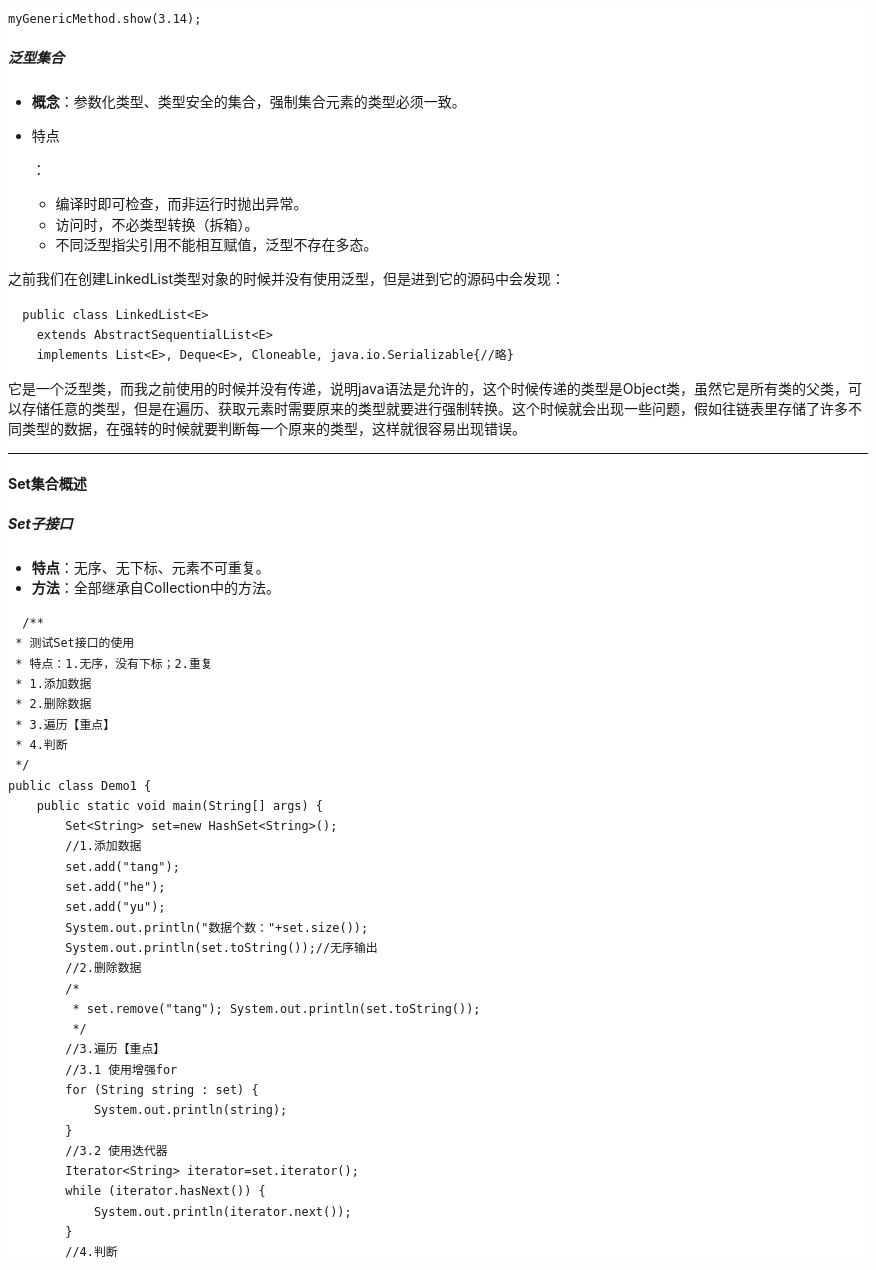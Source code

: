 ```
myGenericMethod.show(3.14);
```

##### **泛型集合**

- **概念**：参数化类型、类型安全的集合，强制集合元素的类型必须一致。

- 特点

  ：

  - 编译时即可检查，而非运行时抛出异常。
  - 访问时，不必类型转换（拆箱）。
  - 不同泛型指尖引用不能相互赋值，泛型不存在多态。

之前我们在创建LinkedList类型对象的时候并没有使用泛型，但是进到它的源码中会发现：

```
  public class LinkedList<E>
    extends AbstractSequentialList<E>
    implements List<E>, Deque<E>, Cloneable, java.io.Serializable{//略}
```

它是一个泛型类，而我之前使用的时候并没有传递，说明java语法是允许的，这个时候传递的类型是Object类，虽然它是所有类的父类，可以存储任意的类型，但是在遍历、获取元素时需要原来的类型就要进行强制转换。这个时候就会出现一些问题，假如往链表里存储了许多不同类型的数据，在强转的时候就要判断每一个原来的类型，这样就很容易出现错误。

------

#### **Set集合概述**

##### **Set子接口**

- **特点**：无序、无下标、元素不可重复。
- **方法**：全部继承自Collection中的方法。

```
  /**
 * 测试Set接口的使用
 * 特点：1.无序，没有下标；2.重复
 * 1.添加数据
 * 2.删除数据
 * 3.遍历【重点】
 * 4.判断
 */
public class Demo1 {
	public static void main(String[] args) {
		Set<String> set=new HashSet<String>();
		//1.添加数据
		set.add("tang");
		set.add("he");
		set.add("yu");
		System.out.println("数据个数："+set.size());
		System.out.println(set.toString());//无序输出
		//2.删除数据
		/*
		 * set.remove("tang"); System.out.println(set.toString());
		 */
		//3.遍历【重点】
		//3.1 使用增强for
		for (String string : set) {
			System.out.println(string);
		}
		//3.2 使用迭代器
		Iterator<String> iterator=set.iterator();
		while (iterator.hasNext()) {
			System.out.println(iterator.next());
		}
		//4.判断
```